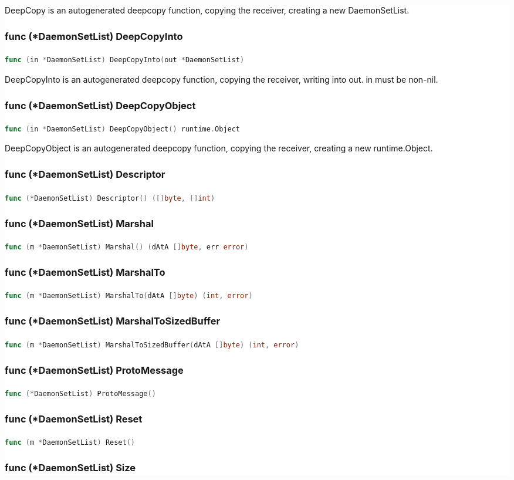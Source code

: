 DeepCopy is an autogenerated deepcopy function, copying the receiver, creating a new DaemonSetList.

### func \(\*DaemonSetList\) DeepCopyInto

```go
func (in *DaemonSetList) DeepCopyInto(out *DaemonSetList)
```

DeepCopyInto is an autogenerated deepcopy function, copying the receiver, writing into out. in must be non\-nil.

### func \(\*DaemonSetList\) DeepCopyObject

```go
func (in *DaemonSetList) DeepCopyObject() runtime.Object
```

DeepCopyObject is an autogenerated deepcopy function, copying the receiver, creating a new runtime.Object.

### func \(\*DaemonSetList\) Descriptor

```go
func (*DaemonSetList) Descriptor() ([]byte, []int)
```

### func \(\*DaemonSetList\) Marshal

```go
func (m *DaemonSetList) Marshal() (dAtA []byte, err error)
```

### func \(\*DaemonSetList\) MarshalTo

```go
func (m *DaemonSetList) MarshalTo(dAtA []byte) (int, error)
```

### func \(\*DaemonSetList\) MarshalToSizedBuffer

```go
func (m *DaemonSetList) MarshalToSizedBuffer(dAtA []byte) (int, error)
```

### func \(\*DaemonSetList\) ProtoMessage

```go
func (*DaemonSetList) ProtoMessage()
```

### func \(\*DaemonSetList\) Reset

```go
func (m *DaemonSetList) Reset()
```

### func \(\*DaemonSetList\) Size
